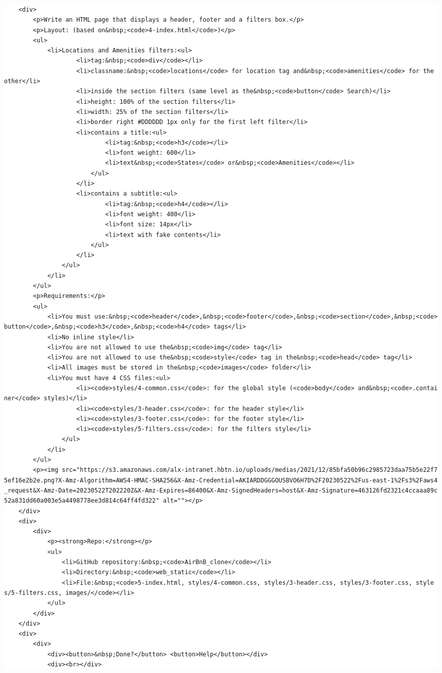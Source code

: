         <div>
            <p>Write an HTML page that displays a header, footer and a filters box.</p>
            <p>Layout: (based on&nbsp;<code>4-index.html</code>)</p>
            <ul>
                <li>Locations and Amenities filters:<ul>
                        <li>tag:&nbsp;<code>div</code></li>
                        <li>classname:&nbsp;<code>locations</code> for location tag and&nbsp;<code>amenities</code> for the other</li>
                        <li>inside the section filters (same level as the&nbsp;<code>button</code> Search)</li>
                        <li>height: 100% of the section filters</li>
                        <li>width: 25% of the section filters</li>
                        <li>border right #DDDDDD 1px only for the first left filter</li>
                        <li>contains a title:<ul>
                                <li>tag:&nbsp;<code>h3</code></li>
                                <li>font weight: 600</li>
                                <li>text&nbsp;<code>States</code> or&nbsp;<code>Amenities</code></li>
                            </ul>
                        </li>
                        <li>contains a subtitle:<ul>
                                <li>tag:&nbsp;<code>h4</code></li>
                                <li>font weight: 400</li>
                                <li>font size: 14px</li>
                                <li>text with fake contents</li>
                            </ul>
                        </li>
                    </ul>
                </li>
            </ul>
            <p>Requirements:</p>
            <ul>
                <li>You must use:&nbsp;<code>header</code>,&nbsp;<code>footer</code>,&nbsp;<code>section</code>,&nbsp;<code>button</code>,&nbsp;<code>h3</code>,&nbsp;<code>h4</code> tags</li>
                <li>No inline style</li>
                <li>You are not allowed to use the&nbsp;<code>img</code> tag</li>
                <li>You are not allowed to use the&nbsp;<code>style</code> tag in the&nbsp;<code>head</code> tag</li>
                <li>All images must be stored in the&nbsp;<code>images</code> folder</li>
                <li>You must have 4 CSS files:<ul>
                        <li><code>styles/4-common.css</code>: for the global style (<code>body</code> and&nbsp;<code>.container</code> styles)</li>
                        <li><code>styles/3-header.css</code>: for the header style</li>
                        <li><code>styles/3-footer.css</code>: for the footer style</li>
                        <li><code>styles/5-filters.css</code>: for the filters style</li>
                    </ul>
                </li>
            </ul>
            <p><img src="https://s3.amazonaws.com/alx-intranet.hbtn.io/uploads/medias/2021/12/85bfa50b96c2985723daa75b5e22f75ef16e2b2e.png?X-Amz-Algorithm=AWS4-HMAC-SHA256&X-Amz-Credential=AKIARDDGGGOUSBVO6H7D%2F20230522%2Fus-east-1%2Fs3%2Faws4_request&X-Amz-Date=20230522T202220Z&X-Amz-Expires=86400&X-Amz-SignedHeaders=host&X-Amz-Signature=463126fd2321c4ccaaa89c52a831dd60a003e5a4498778ee3d814c64ff4fd322" alt=""></p>
        </div>
        <div>
            <div>
                <p><strong>Repo:</strong></p>
                <ul>
                    <li>GitHub repository:&nbsp;<code>AirBnB_clone</code></li>
                    <li>Directory:&nbsp;<code>web_static</code></li>
                    <li>File:&nbsp;<code>5-index.html, styles/4-common.css, styles/3-header.css, styles/3-footer.css, styles/5-filters.css, images/</code></li>
                </ul>
            </div>
        </div>
        <div>
            <div>
                <div><button>&nbsp;Done?</button> <button>Help</button></div>
                <div><br></div>